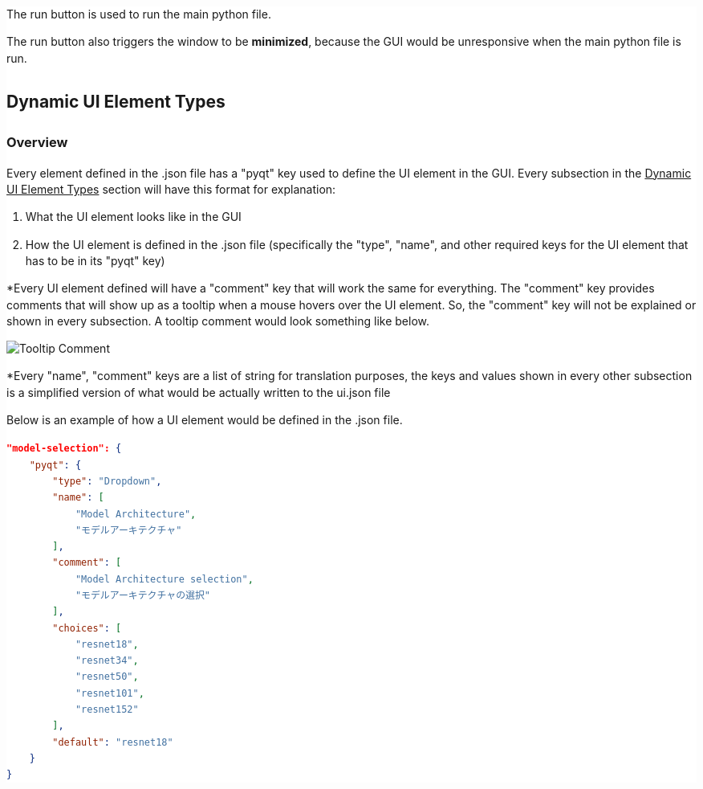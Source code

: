 The run button is used to run the main python file.

The run button also triggers the window to be **minimized**, because the GUI would be unresponsive when the main python file is run.

## Dynamic UI Element Types

### Overview

Every element defined in the .json file has a "pyqt" key used to define the UI element in the GUI.
Every subsection in the [Dynamic UI Element Types](#overview) section will have this format for explanation:

1. What the UI element looks like in the GUI

2. How the UI element is defined in the .json file (specifically the "type", "name", and other required keys for the UI element that has to be in its "pyqt" key)

*Every UI element defined will have a "comment" key that will work the same for everything. The "comment" key provides comments that will show up as a tooltip when a mouse hovers over the UI element. So, the "comment" key will not be explained or shown in every subsection. A tooltip comment would look something like below.

![Tooltip Comment](./gui/element-tooltip.png)

*Every "name", "comment" keys are a list of string for translation purposes, the keys and values shown in every other subsection is a simplified version of what would be actually written to the ui.json file

Below is an example of how a UI element would be defined in the .json file.

```json
"model-selection": {
    "pyqt": {
        "type": "Dropdown",
        "name": [
            "Model Architecture",
            "モデルアーキテクチャ"
        ],
        "comment": [
            "Model Architecture selection",
            "モデルアーキテクチャの選択"
        ],
        "choices": [
            "resnet18",
            "resnet34",
            "resnet50",
            "resnet101",
            "resnet152"
        ],
        "default": "resnet18"
    }
}
```
